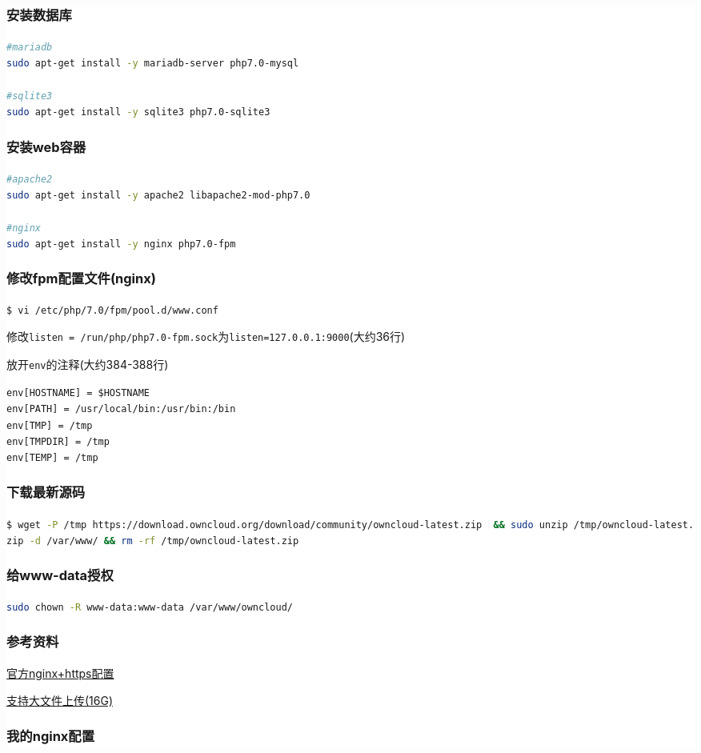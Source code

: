 ### 安装数据库
```bash
#mariadb
sudo apt-get install -y mariadb-server php7.0-mysql

#sqlite3
sudo apt-get install -y sqlite3 php7.0-sqlite3
```

### 安装web容器
```bash
#apache2
sudo apt-get install -y apache2 libapache2-mod-php7.0

#nginx
sudo apt-get install -y nginx php7.0-fpm 
```

### 修改fpm配置文件(nginx)
```bash
$ vi /etc/php/7.0/fpm/pool.d/www.conf
```

修改`listen = /run/php/php7.0-fpm.sock`为`listen=127.0.0.1:9000`(大约36行)

放开`env`的注释(大约384-388行)
```
env[HOSTNAME] = $HOSTNAME
env[PATH] = /usr/local/bin:/usr/bin:/bin
env[TMP] = /tmp
env[TMPDIR] = /tmp
env[TEMP] = /tmp
```


### 下载最新源码
```bash
$ wget -P /tmp https://download.owncloud.org/download/community/owncloud-latest.zip  && sudo unzip /tmp/owncloud-latest.zip -d /var/www/ && rm -rf /tmp/owncloud-latest.zip
```

### 给www-data授权
```bash
sudo chown -R www-data:www-data /var/www/owncloud/
```

### 参考资料
[官方nginx+https配置](https://doc.owncloud.org/server/9.1/admin_manual/installation/nginx_examples.html)

[支持大文件上传(16G)](https://github.com/owncloud/documentation/wiki/Uploading-files-up-to-16GB)

### 我的nginx配置
